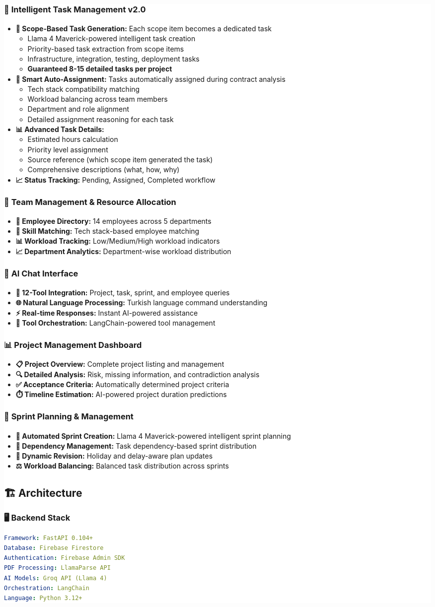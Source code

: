 ### 🎯 **Intelligent Task Management v2.0**
- **📝 Scope-Based Task Generation:** Each scope item becomes a dedicated task
  - Llama 4 Maverick-powered intelligent task creation
  - Priority-based task extraction from scope items
  - Infrastructure, integration, testing, deployment tasks
  - **Guaranteed 8-15 detailed tasks per project**
- **👥 Smart Auto-Assignment:** Tasks automatically assigned during contract analysis
  - Tech stack compatibility matching
  - Workload balancing across team members
  - Department and role alignment
  - Detailed assignment reasoning for each task
- **📊 Advanced Task Details:**
  - Estimated hours calculation
  - Priority level assignment
  - Source reference (which scope item generated the task)
  - Comprehensive descriptions (what, how, why)
- **📈 Status Tracking:** Pending, Assigned, Completed workflow

### 👥 **Team Management & Resource Allocation**
- **👤 Employee Directory:** 14 employees across 5 departments
- **🎯 Skill Matching:** Tech stack-based employee matching
- **📊 Workload Tracking:** Low/Medium/High workload indicators
- **📈 Department Analytics:** Department-wise workload distribution

### 💬 **AI Chat Interface**
- **🔧 12-Tool Integration:** Project, task, sprint, and employee queries
- **🌐 Natural Language Processing:** Turkish language command understanding
- **⚡ Real-time Responses:** Instant AI-powered assistance
- **🔗 Tool Orchestration:** LangChain-powered tool management

### 📊 **Project Management Dashboard**
- **📋 Project Overview:** Complete project listing and management
- **🔍 Detailed Analysis:** Risk, missing information, and contradiction analysis
- **✅ Acceptance Criteria:** Automatically determined project criteria
- **⏱️ Timeline Estimation:** AI-powered project duration predictions

### 🏃 **Sprint Planning & Management**
- **🤖 Automated Sprint Creation:** Llama 4 Maverick-powered intelligent sprint planning
- **🔗 Dependency Management:** Task dependency-based sprint distribution
- **🔄 Dynamic Revision:** Holiday and delay-aware plan updates
- **⚖️ Workload Balancing:** Balanced task distribution across sprints

## 🏗️ Architecture

### 🖥️ **Backend Stack**
```yaml
Framework: FastAPI 0.104+
Database: Firebase Firestore
Authentication: Firebase Admin SDK
PDF Processing: LlamaParse API
AI Models: Groq API (Llama 4)
Orchestration: LangChain
Language: Python 3.12+
```

